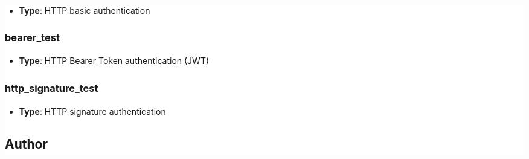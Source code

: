 - **Type**: HTTP basic authentication

### bearer_test

- **Type**: HTTP Bearer Token authentication (JWT)

### http_signature_test

- **Type**: HTTP signature authentication


## Author



